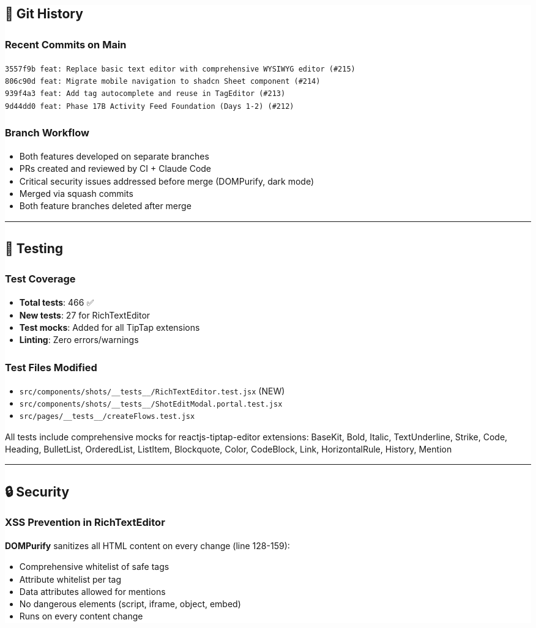 
## 📝 Git History

### Recent Commits on Main
```
3557f9b feat: Replace basic text editor with comprehensive WYSIWYG editor (#215)
806c90d feat: Migrate mobile navigation to shadcn Sheet component (#214)
939f4a3 feat: Add tag autocomplete and reuse in TagEditor (#213)
9d44dd0 feat: Phase 17B Activity Feed Foundation (Days 1-2) (#212)
```

### Branch Workflow
- Both features developed on separate branches
- PRs created and reviewed by CI + Claude Code
- Critical security issues addressed before merge (DOMPurify, dark mode)
- Merged via squash commits
- Both feature branches deleted after merge

---

## 🧪 Testing

### Test Coverage
- **Total tests**: 466 ✅
- **New tests**: 27 for RichTextEditor
- **Test mocks**: Added for all TipTap extensions
- **Linting**: Zero errors/warnings

### Test Files Modified
- `src/components/shots/__tests__/RichTextEditor.test.jsx` (NEW)
- `src/components/shots/__tests__/ShotEditModal.portal.test.jsx`
- `src/pages/__tests__/createFlows.test.jsx`

All tests include comprehensive mocks for reactjs-tiptap-editor extensions:
BaseKit, Bold, Italic, TextUnderline, Strike, Code, Heading, BulletList,
OrderedList, ListItem, Blockquote, Color, CodeBlock, Link, HorizontalRule,
History, Mention

---

## 🔒 Security

### XSS Prevention in RichTextEditor
**DOMPurify** sanitizes all HTML content on every change (line 128-159):
- Comprehensive whitelist of safe tags
- Attribute whitelist per tag
- Data attributes allowed for mentions
- No dangerous elements (script, iframe, object, embed)
- Runs on every content change
